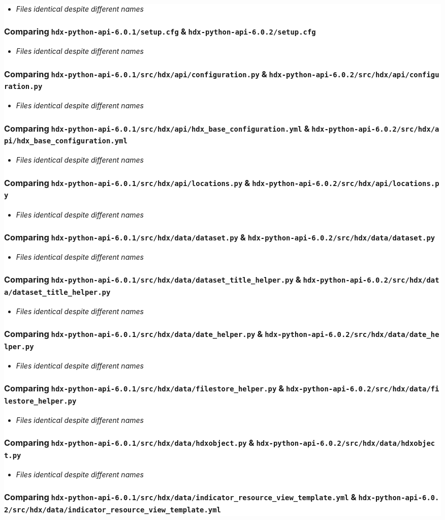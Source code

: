  * *Files identical despite different names*

### Comparing `hdx-python-api-6.0.1/setup.cfg` & `hdx-python-api-6.0.2/setup.cfg`

 * *Files identical despite different names*

### Comparing `hdx-python-api-6.0.1/src/hdx/api/configuration.py` & `hdx-python-api-6.0.2/src/hdx/api/configuration.py`

 * *Files identical despite different names*

### Comparing `hdx-python-api-6.0.1/src/hdx/api/hdx_base_configuration.yml` & `hdx-python-api-6.0.2/src/hdx/api/hdx_base_configuration.yml`

 * *Files identical despite different names*

### Comparing `hdx-python-api-6.0.1/src/hdx/api/locations.py` & `hdx-python-api-6.0.2/src/hdx/api/locations.py`

 * *Files identical despite different names*

### Comparing `hdx-python-api-6.0.1/src/hdx/data/dataset.py` & `hdx-python-api-6.0.2/src/hdx/data/dataset.py`

 * *Files identical despite different names*

### Comparing `hdx-python-api-6.0.1/src/hdx/data/dataset_title_helper.py` & `hdx-python-api-6.0.2/src/hdx/data/dataset_title_helper.py`

 * *Files identical despite different names*

### Comparing `hdx-python-api-6.0.1/src/hdx/data/date_helper.py` & `hdx-python-api-6.0.2/src/hdx/data/date_helper.py`

 * *Files identical despite different names*

### Comparing `hdx-python-api-6.0.1/src/hdx/data/filestore_helper.py` & `hdx-python-api-6.0.2/src/hdx/data/filestore_helper.py`

 * *Files identical despite different names*

### Comparing `hdx-python-api-6.0.1/src/hdx/data/hdxobject.py` & `hdx-python-api-6.0.2/src/hdx/data/hdxobject.py`

 * *Files identical despite different names*

### Comparing `hdx-python-api-6.0.1/src/hdx/data/indicator_resource_view_template.yml` & `hdx-python-api-6.0.2/src/hdx/data/indicator_resource_view_template.yml`
